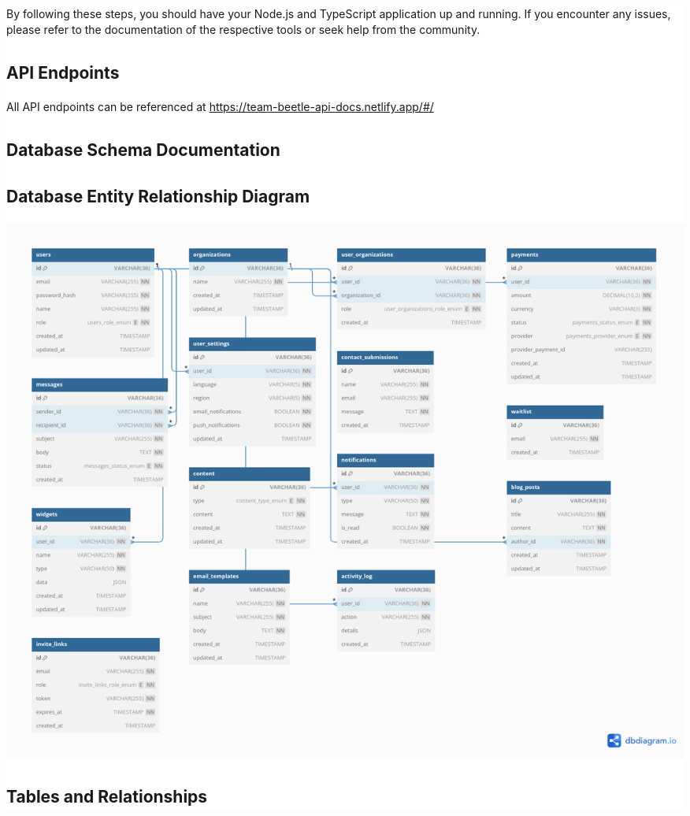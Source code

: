 By following these steps, you should have your Node.js and TypeScript application up and running. If you encounter any issues, please refer to the documentation of the respective tools or seek help from the community.

## API Endpoints

All API endpoints can be referenced at https://team-beetle-api-docs.netlify.app/#/ 

## Database Schema Documentation

## Database Entity Relationship Diagram

![Database Entity Relationship Diagram](https://raw.githubusercontent.com/daviduzondu/team_beetle_hng_boilerplate_node_web/main/team-beetle-erd-diagram.png)

## Tables and Relationships
